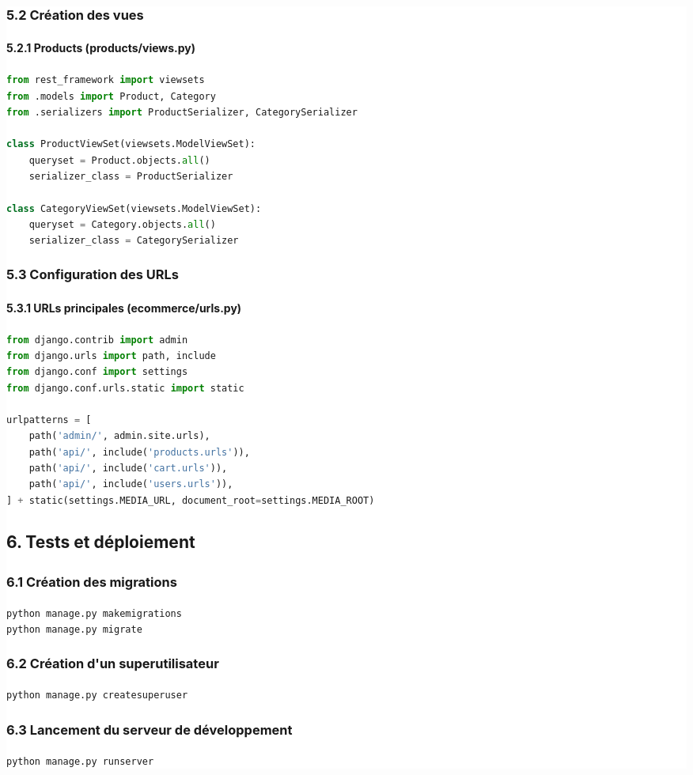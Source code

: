 ### 5.2 Création des vues

#### 5.2.1 Products (products/views.py)
```python
from rest_framework import viewsets
from .models import Product, Category
from .serializers import ProductSerializer, CategorySerializer

class ProductViewSet(viewsets.ModelViewSet):
    queryset = Product.objects.all()
    serializer_class = ProductSerializer
    
class CategoryViewSet(viewsets.ModelViewSet):
    queryset = Category.objects.all()
    serializer_class = CategorySerializer
```

### 5.3 Configuration des URLs

#### 5.3.1 URLs principales (ecommerce/urls.py)
```python
from django.contrib import admin
from django.urls import path, include
from django.conf import settings
from django.conf.urls.static import static

urlpatterns = [
    path('admin/', admin.site.urls),
    path('api/', include('products.urls')),
    path('api/', include('cart.urls')),
    path('api/', include('users.urls')),
] + static(settings.MEDIA_URL, document_root=settings.MEDIA_ROOT)
```

## 6. Tests et déploiement

### 6.1 Création des migrations
```bash
python manage.py makemigrations
python manage.py migrate
```

### 6.2 Création d'un superutilisateur
```bash
python manage.py createsuperuser
```

### 6.3 Lancement du serveur de développement
```bash
python manage.py runserver
```
